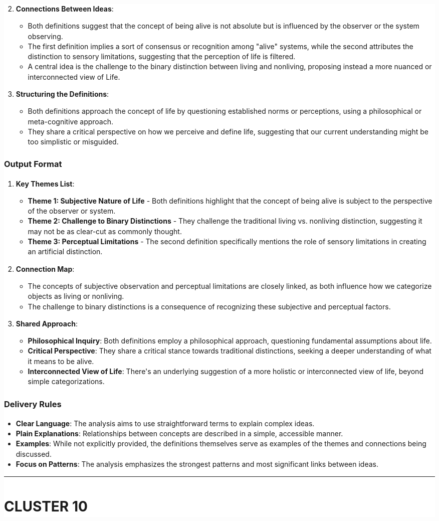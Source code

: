 2. **Connections Between Ideas**:
   - Both definitions suggest that the concept of being alive is not absolute but is influenced by the observer or the system observing.
   - The first definition implies a sort of consensus or recognition among "alive" systems, while the second attributes the distinction to sensory limitations, suggesting that the perception of life is filtered.
   - A central idea is the challenge to the binary distinction between living and nonliving, proposing instead a more nuanced or interconnected view of Life.

3. **Structuring the Definitions**:
   - Both definitions approach the concept of life by questioning established norms or perceptions, using a philosophical or meta-cognitive approach.
   - They share a critical perspective on how we perceive and define life, suggesting that our current understanding might be too simplistic or misguided.

### Output Format

1. **Key Themes List**:
   - **Theme 1: Subjective Nature of Life** - Both definitions highlight that the concept of being alive is subject to the perspective of the observer or system.
   - **Theme 2: Challenge to Binary Distinctions** - They challenge the traditional living vs. nonliving distinction, suggesting it may not be as clear-cut as commonly thought.
   - **Theme 3: Perceptual Limitations** - The second definition specifically mentions the role of sensory limitations in creating an artificial distinction.

2. **Connection Map**:
   - The concepts of subjective observation and perceptual limitations are closely linked, as both influence how we categorize objects as living or nonliving.
   - The challenge to binary distinctions is a consequence of recognizing these subjective and perceptual factors.

3. **Shared Approach**:
   - **Philosophical Inquiry**: Both definitions employ a philosophical approach, questioning fundamental assumptions about life.
   - **Critical Perspective**: They share a critical stance towards traditional distinctions, seeking a deeper understanding of what it means to be alive.
   - **Interconnected View of Life**: There's an underlying suggestion of a more holistic or interconnected view of life, beyond simple categorizations.

### Delivery Rules
- **Clear Language**: The analysis aims to use straightforward terms to explain complex ideas.
- **Plain Explanations**: Relationships between concepts are described in a simple, accessible manner.
- **Examples**: While not explicitly provided, the definitions themselves serve as examples of the themes and connections being discussed.
- **Focus on Patterns**: The analysis emphasizes the strongest patterns and most significant links between ideas.

---

# CLUSTER 10
